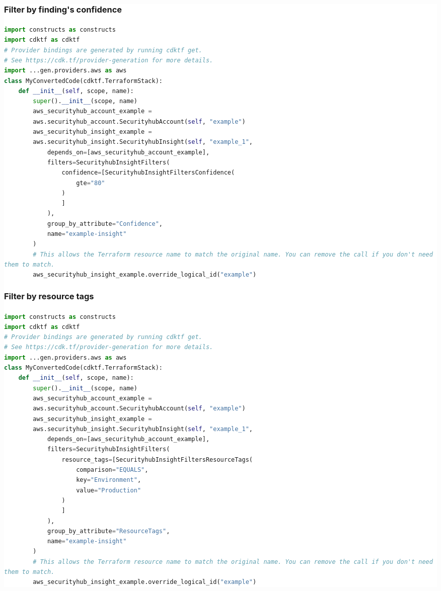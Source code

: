 ### Filter by finding's confidence

```python
import constructs as constructs
import cdktf as cdktf
# Provider bindings are generated by running cdktf get.
# See https://cdk.tf/provider-generation for more details.
import ...gen.providers.aws as aws
class MyConvertedCode(cdktf.TerraformStack):
    def __init__(self, scope, name):
        super().__init__(scope, name)
        aws_securityhub_account_example =
        aws.securityhub_account.SecurityhubAccount(self, "example")
        aws_securityhub_insight_example =
        aws.securityhub_insight.SecurityhubInsight(self, "example_1",
            depends_on=[aws_securityhub_account_example],
            filters=SecurityhubInsightFilters(
                confidence=[SecurityhubInsightFiltersConfidence(
                    gte="80"
                )
                ]
            ),
            group_by_attribute="Confidence",
            name="example-insight"
        )
        # This allows the Terraform resource name to match the original name. You can remove the call if you don't need them to match.
        aws_securityhub_insight_example.override_logical_id("example")
```

### Filter by resource tags

```python
import constructs as constructs
import cdktf as cdktf
# Provider bindings are generated by running cdktf get.
# See https://cdk.tf/provider-generation for more details.
import ...gen.providers.aws as aws
class MyConvertedCode(cdktf.TerraformStack):
    def __init__(self, scope, name):
        super().__init__(scope, name)
        aws_securityhub_account_example =
        aws.securityhub_account.SecurityhubAccount(self, "example")
        aws_securityhub_insight_example =
        aws.securityhub_insight.SecurityhubInsight(self, "example_1",
            depends_on=[aws_securityhub_account_example],
            filters=SecurityhubInsightFilters(
                resource_tags=[SecurityhubInsightFiltersResourceTags(
                    comparison="EQUALS",
                    key="Environment",
                    value="Production"
                )
                ]
            ),
            group_by_attribute="ResourceTags",
            name="example-insight"
        )
        # This allows the Terraform resource name to match the original name. You can remove the call if you don't need them to match.
        aws_securityhub_insight_example.override_logical_id("example")
```
